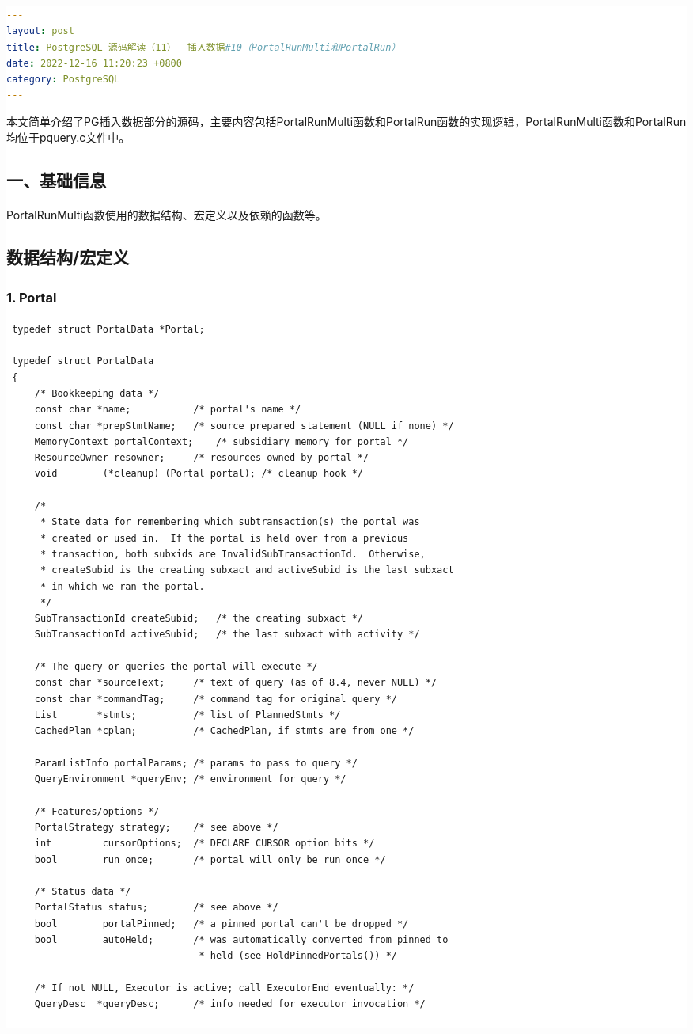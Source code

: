 ```yaml
---
layout: post
title: PostgreSQL 源码解读（11）- 插入数据#10（PortalRunMulti和PortalRun）
date: 2022-12-16 11:20:23 +0800
category: PostgreSQL
---
```


本文简单介绍了PG插入数据部分的源码，主要内容包括PortalRunMulti函数和PortalRun函数的实现逻辑，PortalRunMulti函数和PortalRun均位于pquery.c文件中。

## 一、基础信息
PortalRunMulti函数使用的数据结构、宏定义以及依赖的函数等。
## 数据结构/宏定义

### 1. Portal
```
 typedef struct PortalData *Portal;
 
 typedef struct PortalData
 {
     /* Bookkeeping data */
     const char *name;           /* portal's name */
     const char *prepStmtName;   /* source prepared statement (NULL if none) */
     MemoryContext portalContext;    /* subsidiary memory for portal */
     ResourceOwner resowner;     /* resources owned by portal */
     void        (*cleanup) (Portal portal); /* cleanup hook */
 
     /*
      * State data for remembering which subtransaction(s) the portal was
      * created or used in.  If the portal is held over from a previous
      * transaction, both subxids are InvalidSubTransactionId.  Otherwise,
      * createSubid is the creating subxact and activeSubid is the last subxact
      * in which we ran the portal.
      */
     SubTransactionId createSubid;   /* the creating subxact */
     SubTransactionId activeSubid;   /* the last subxact with activity */
 
     /* The query or queries the portal will execute */
     const char *sourceText;     /* text of query (as of 8.4, never NULL) */
     const char *commandTag;     /* command tag for original query */
     List       *stmts;          /* list of PlannedStmts */
     CachedPlan *cplan;          /* CachedPlan, if stmts are from one */
 
     ParamListInfo portalParams; /* params to pass to query */
     QueryEnvironment *queryEnv; /* environment for query */
 
     /* Features/options */
     PortalStrategy strategy;    /* see above */
     int         cursorOptions;  /* DECLARE CURSOR option bits */
     bool        run_once;       /* portal will only be run once */
 
     /* Status data */
     PortalStatus status;        /* see above */
     bool        portalPinned;   /* a pinned portal can't be dropped */
     bool        autoHeld;       /* was automatically converted from pinned to
                                  * held (see HoldPinnedPortals()) */
 
     /* If not NULL, Executor is active; call ExecutorEnd eventually: */
     QueryDesc  *queryDesc;      /* info needed for executor invocation */
 
```